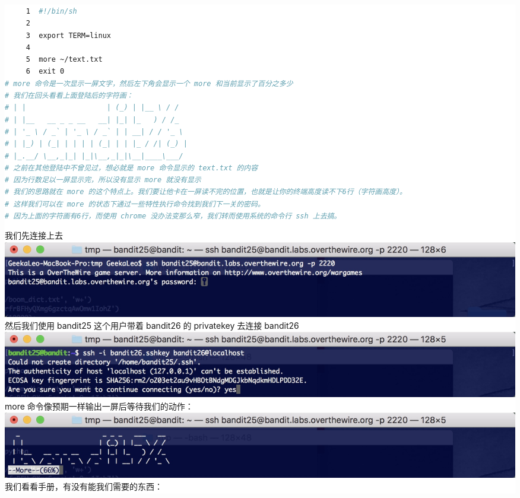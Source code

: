 ```bash
     1  #!/bin/sh
     2
     3  export TERM=linux
     4
     5  more ~/text.txt
     6  exit 0
# more 命令是一次显示一屏文字，然后左下角会显示一个 more 和当前显示了百分之多少
# 我们在回头看看上面登陆后的字符画：
# | |                   | (_) | |__ \ / /  
# | |__   __ _ _ __   __| |_| |_   ) / /_  
# | '_ \ / _` | '_ \ / _` | | __| / / '_ \ 
# | |_) | (_| | | | | (_| | | |_ / /| (_) |
# |_.__/ \__,_|_| |_|\__,_|_|\__|____\___/ 
# 之前在其他登陆中不曾见过，想必就是 more 命令显示的 text.txt 的内容
# 因为行数足以一屏显示完，所以没有显示 more 就没有显示
# 我们的思路就在 more 的这个特点上。我们要让他卡在一屏读不完的位置，也就是让你的终端高度读不下6行（字符画高度）。
# 这样我们可以在 more 的状态下通过一些特性执行命令找到我们下一关的密码。
# 因为上面的字符画有6行，而使用 chrome 没办法变那么窄，我们转而使用系统的命令行 ssh 上去搞。
```
我们先连接上去
![IMAGE](/Image/bandit_resources/9E633BCC3C0A9193B0E8E2C2B65731BA.jpg)
然后我们使用 bandit25 这个用户带着 bandit26 的 privatekey 去连接 bandit26
![IMAGE](/Image/bandit_resources/D9A392F2C38EC45B17ACAAB75A5E3890.jpg)
more 命令像预期一样输出一屏后等待我们的动作：
![IMAGE](/Image/bandit_resources/E02BACB49695839AC213BC250033CBDE.jpg)
我们看看手册，有没有能我们需要的东西：